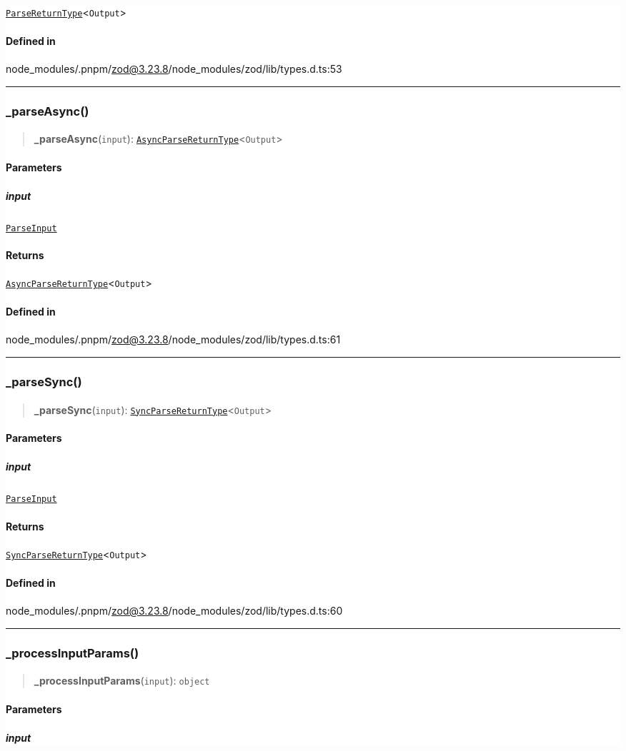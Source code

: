 [`ParseReturnType`](../type-aliases/ParseReturnType.md)\<`Output`\>

#### Defined in

node\_modules/.pnpm/zod@3.23.8/node\_modules/zod/lib/types.d.ts:53

***

### \_parseAsync()

> **\_parseAsync**(`input`): [`AsyncParseReturnType`](../type-aliases/AsyncParseReturnType.md)\<`Output`\>

#### Parameters

##### input

[`ParseInput`](../type-aliases/ParseInput.md)

#### Returns

[`AsyncParseReturnType`](../type-aliases/AsyncParseReturnType.md)\<`Output`\>

#### Defined in

node\_modules/.pnpm/zod@3.23.8/node\_modules/zod/lib/types.d.ts:61

***

### \_parseSync()

> **\_parseSync**(`input`): [`SyncParseReturnType`](../type-aliases/SyncParseReturnType.md)\<`Output`\>

#### Parameters

##### input

[`ParseInput`](../type-aliases/ParseInput.md)

#### Returns

[`SyncParseReturnType`](../type-aliases/SyncParseReturnType.md)\<`Output`\>

#### Defined in

node\_modules/.pnpm/zod@3.23.8/node\_modules/zod/lib/types.d.ts:60

***

### \_processInputParams()

> **\_processInputParams**(`input`): `object`

#### Parameters

##### input
